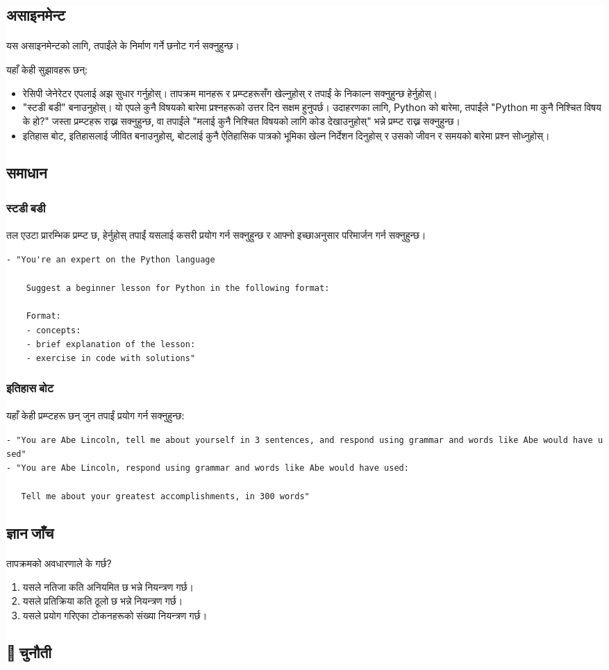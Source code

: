 ## असाइनमेन्ट

यस असाइनमेन्टको लागि, तपाईंले के निर्माण गर्ने छनोट गर्न सक्नुहुन्छ।

यहाँ केही सुझावहरू छन्:

- रेसिपी जेनेरेटर एपलाई अझ सुधार गर्नुहोस्। तापक्रम मानहरू र प्रम्प्टहरूसँग खेल्नुहोस् र तपाईं के निकाल्न सक्नुहुन्छ हेर्नुहोस्।
- "स्टडी बडी" बनाउनुहोस्। यो एपले कुनै विषयको बारेमा प्रश्नहरूको उत्तर दिन सक्षम हुनुपर्छ। उदाहरणका लागि, Python को बारेमा, तपाईंले "Python मा कुनै निश्चित विषय के हो?" जस्ता प्रम्प्टहरू राख्न सक्नुहुन्छ, वा तपाईंले "मलाई कुनै निश्चित विषयको लागि कोड देखाउनुहोस्" भन्ने प्रम्प्ट राख्न सक्नुहुन्छ।
- इतिहास बोट, इतिहासलाई जीवित बनाउनुहोस्, बोटलाई कुनै ऐतिहासिक पात्रको भूमिका खेल्न निर्देशन दिनुहोस् र उसको जीवन र समयको बारेमा प्रश्न सोध्नुहोस्।

## समाधान

### स्टडी बडी

तल एउटा प्रारम्भिक प्रम्प्ट छ, हेर्नुहोस् तपाईं यसलाई कसरी प्रयोग गर्न सक्नुहुन्छ र आफ्नो इच्छाअनुसार परिमार्जन गर्न सक्नुहुन्छ।

```text
- "You're an expert on the Python language

    Suggest a beginner lesson for Python in the following format:

    Format:
    - concepts:
    - brief explanation of the lesson:
    - exercise in code with solutions"
```

### इतिहास बोट

यहाँ केही प्रम्प्टहरू छन् जुन तपाईं प्रयोग गर्न सक्नुहुन्छ:

```text
- "You are Abe Lincoln, tell me about yourself in 3 sentences, and respond using grammar and words like Abe would have used"
- "You are Abe Lincoln, respond using grammar and words like Abe would have used:

   Tell me about your greatest accomplishments, in 300 words"
```

## ज्ञान जाँच

तापक्रमको अवधारणाले के गर्छ?

1. यसले नतिजा कति अनियमित छ भन्ने नियन्त्रण गर्छ।
1. यसले प्रतिक्रिया कति ठूलो छ भन्ने नियन्त्रण गर्छ।
1. यसले प्रयोग गरिएका टोकनहरूको संख्या नियन्त्रण गर्छ।

## 🚀 चुनौती
